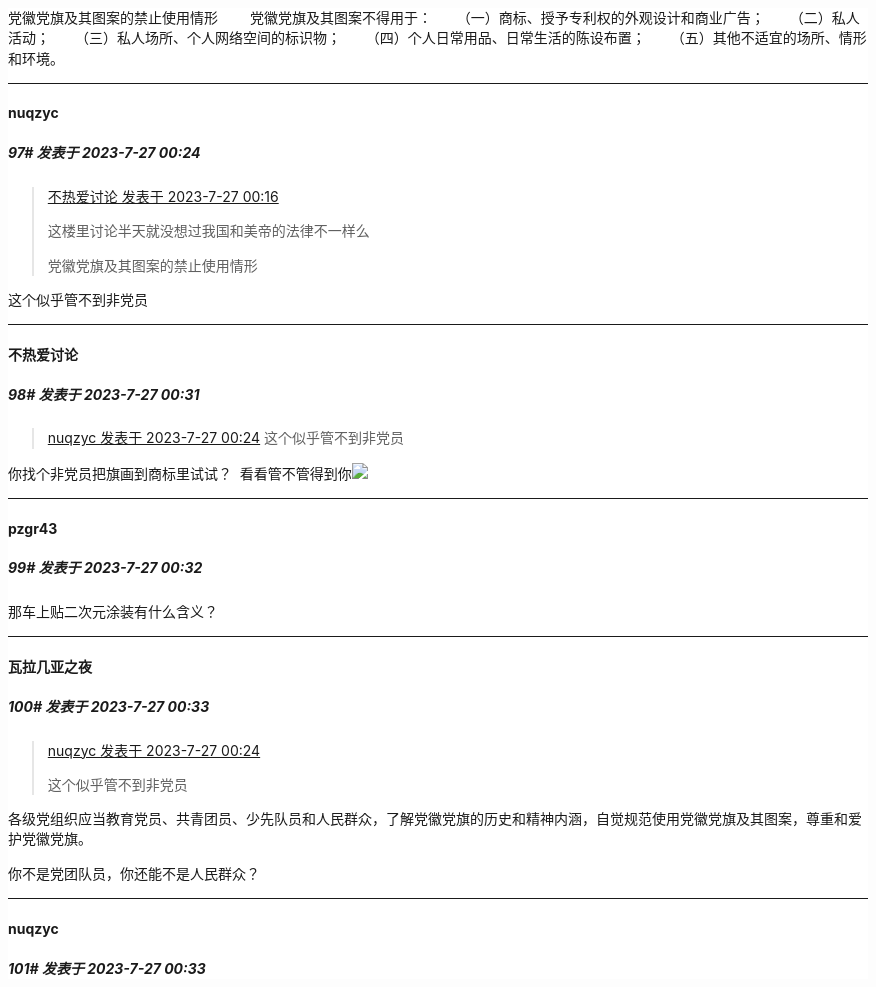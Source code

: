 党徽党旗及其图案的禁止使用情形
　　党徽党旗及其图案不得用于：
　　（一）商标、授予专利权的外观设计和商业广告；
　　（二）私人活动；
　　（三）私人场所、个人网络空间的标识物；
　　（四）个人日常用品、日常生活的陈设布置；
　　（五）其他不适宜的场所、情形和环境。


*****

####  nuqzyc  
##### 97#       发表于 2023-7-27 00:24

<blockquote><a href="httphttps://bbs.saraba1st.com/2b/forum.php?mod=redirect&amp;goto=findpost&amp;pid=61801542&amp;ptid=2145934" target="_blank">不热爱讨论 发表于 2023-7-27 00:16</a>

这楼里讨论半天就没想过我国和美帝的法律不一样么

党徽党旗及其图案的禁止使用情形</blockquote>
这个似乎管不到非党员

*****

####  不热爱讨论  
##### 98#       发表于 2023-7-27 00:31

<blockquote><a href="httphttps://bbs.saraba1st.com/2b/forum.php?mod=redirect&amp;goto=findpost&amp;pid=61801629&amp;ptid=2145934" target="_blank">nuqzyc 发表于 2023-7-27 00:24</a>
这个似乎管不到非党员</blockquote>
你找个非党员把旗画到商标里试试？  看看管不管得到你<img src="https://static.saraba1st.com/image/smiley/face2017/037.png" referrerpolicy="no-referrer">

*****

####  pzgr43  
##### 99#       发表于 2023-7-27 00:32

 那车上贴二次元涂装有什么含义？

*****

####  瓦拉几亚之夜  
##### 100#       发表于 2023-7-27 00:33

<blockquote><a href="httphttps://bbs.saraba1st.com/2b/forum.php?mod=redirect&amp;goto=findpost&amp;pid=61801629&amp;ptid=2145934" target="_blank">nuqzyc 发表于 2023-7-27 00:24</a>

这个似乎管不到非党员</blockquote>
各级党组织应当教育党员、共青团员、少先队员和人民群众，了解党徽党旗的历史和精神内涵，自觉规范使用党徽党旗及其图案，尊重和爱护党徽党旗。

你不是党团队员，你还能不是人民群众？

*****

####  nuqzyc  
##### 101#       发表于 2023-7-27 00:33
